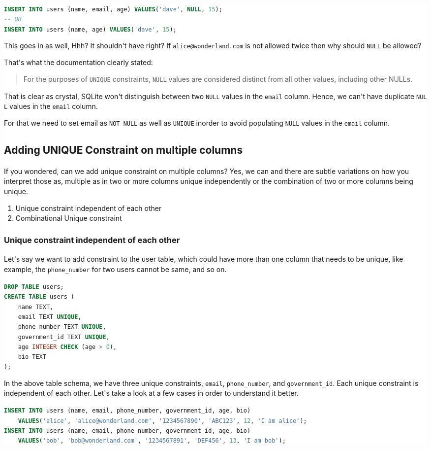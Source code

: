 ```sql
INSERT INTO users (name, email, age) VALUES('dave', NULL, 15);
-- OR
INSERT INTO users (name, age) VALUES('dave', 15);
```

This goes in as well, Hhh? It shouldn't have right? If `alice@wonderland.com` is not allowed twice then why should `NULL` be allowed?

That's what the documentation clearly stated:

> For the purposes of `UNIQUE` constraints, `NULL` values are considered distinct from all other values, including other NULLs.

That is clear as crystal, SQLite won't distinguish between two `NULL` values in the `email` column. Hence, we can't have duplicate `NULL` values in the `email` column.

For that we need to set email as `NOT NULL` as well as `UNIQUE` inorder to avoid populating `NULL` values in the `email` column.


## Adding UNIQUE Constraint on multiple columns

If you wondered, can we add unique constraint on multiple columns? Yes, we can and there are subtle variations on how you interpret those as, multiple as in two or more columns unique independently or the combination of two or more columns being unique.

1. Unique constraint independent of each other
2. Combinational Unique constraint

### Unique constraint independent of each other

Let's say we want to add constraint to the user table, which could have more than one column that needs to be unique, like example, the `phone_number` for two users cannot be same, and so on.

```sql
DROP TABLE users;
CREATE TABLE users (
    name TEXT,
    email TEXT UNIQUE,
    phone_number TEXT UNIQUE,
    government_id TEXT UNIQUE,
    age INTEGER CHECK (age > 0),
    bio TEXT
);
```
In the above table schema, we have three unique constraints, `email`, `phone_number`, and `government_id`. Each unique constraint is independent of each other. Let's take a look at a few cases in order to understand it better.

```sql
INSERT INTO users (name, email, phone_number, government_id, age, bio) 
    VALUES('alice', 'alice@wonderland.com', '1234567890', 'ABC123', 12, 'I am alice');
INSERT INTO users (name, email, phone_number, government_id, age, bio)
    VALUES('bob', 'bob@wonderland.com', '1234567891', 'DEF456', 13, 'I am bob');
```
